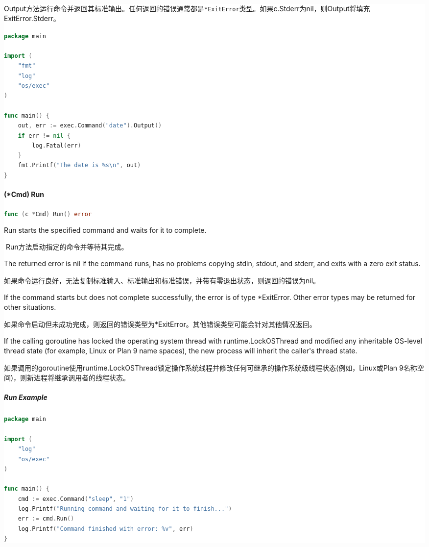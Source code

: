 ​	Output方法运行命令并返回其标准输出。任何返回的错误通常都是`*ExitError`类型。如果c.Stderr为nil，则Output将填充ExitError.Stderr。

``` go 
package main

import (
	"fmt"
	"log"
	"os/exec"
)

func main() {
	out, err := exec.Command("date").Output()
	if err != nil {
		log.Fatal(err)
	}
	fmt.Printf("The date is %s\n", out)
}

```



#### (*Cmd) Run 

``` go 
func (c *Cmd) Run() error
```

Run starts the specified command and waits for it to complete.

​	Run方法启动指定的命令并等待其完成。

The returned error is nil if the command runs, has no problems copying stdin, stdout, and stderr, and exits with a zero exit status.

​	如果命令运行良好，无法复制标准输入、标准输出和标准错误，并带有零退出状态，则返回的错误为nil。

If the command starts but does not complete successfully, the error is of type *ExitError. Other error types may be returned for other situations.

​	如果命令启动但未成功完成，则返回的错误类型为*ExitError。其他错误类型可能会针对其他情况返回。

If the calling goroutine has locked the operating system thread with runtime.LockOSThread and modified any inheritable OS-level thread state (for example, Linux or Plan 9 name spaces), the new process will inherit the caller's thread state.

​	如果调用的goroutine使用runtime.LockOSThread锁定操作系统线程并修改任何可继承的操作系统级线程状态(例如，Linux或Plan 9名称空间)，则新进程将继承调用者的线程状态。

##### Run Example

``` go 
package main

import (
	"log"
	"os/exec"
)

func main() {
	cmd := exec.Command("sleep", "1")
	log.Printf("Running command and waiting for it to finish...")
	err := cmd.Run()
	log.Printf("Command finished with error: %v", err)
}

```
